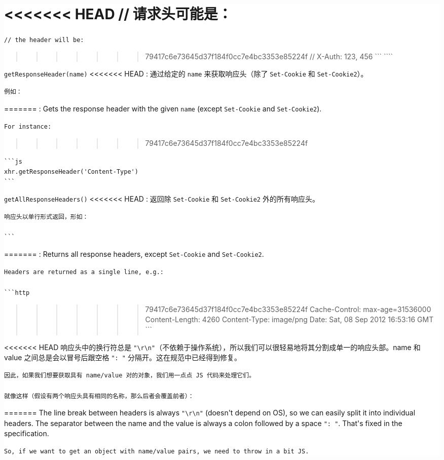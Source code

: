<<<<<<< HEAD
    // 请求头可能是：
=======
    // the header will be:
>>>>>>> 79417c6e73645d37f184f0cc7e4bc3353e85224f
    // X-Auth: 123, 456
    ```
    ````

`getResponseHeader(name)`
<<<<<<< HEAD
: 通过给定的 `name` 来获取响应头（除了 `Set-Cookie` 和 `Set-Cookie2`）。

    例如：
=======
: Gets the response header with the given `name` (except `Set-Cookie` and `Set-Cookie2`).

    For instance:
>>>>>>> 79417c6e73645d37f184f0cc7e4bc3353e85224f

    ```js
    xhr.getResponseHeader('Content-Type')
    ```

`getAllResponseHeaders()`
<<<<<<< HEAD
: 返回除 `Set-Cookie` 和 `Set-Cookie2` 外的所有响应头。

    响应头以单行形式返回，形如：

    ```
=======
: Returns all response headers, except `Set-Cookie` and `Set-Cookie2`.

    Headers are returned as a single line, e.g.:

    ```http
>>>>>>> 79417c6e73645d37f184f0cc7e4bc3353e85224f
    Cache-Control: max-age=31536000
    Content-Length: 4260
    Content-Type: image/png
    Date: Sat, 08 Sep 2012 16:53:16 GMT
    ```

<<<<<<< HEAD
    响应头中的换行符总是 `"\r\n"`（不依赖于操作系统），所以我们可以很轻易地将其分割成单一的响应头部。name 和 value 之间总是会以冒号后跟空格 `": "` 分隔开。这在规范中已经得到修复。

    因此，如果我们想要获取具有 name/value 对的对象，我们用一点点 JS 代码来处理它们。

    就像这样（假设有两个响应头具有相同的名称，那么后者会覆盖前者）：
=======
    The line break between headers is always `"\r\n"` (doesn't depend on OS), so we can easily split it into individual headers. The separator between the name and the value is always a colon followed by a space `": "`. That's fixed in the specification.

    So, if we want to get an object with name/value pairs, we need to throw in a bit JS.
